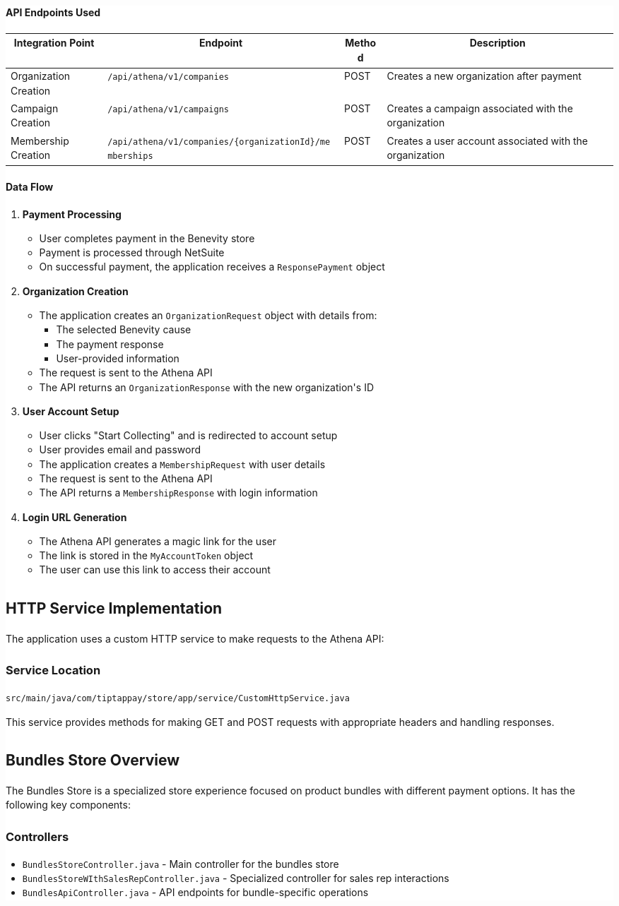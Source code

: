#### API Endpoints Used

| Integration Point | Endpoint | Method | Description |
|-------------------|----------|--------|-------------|
| Organization Creation | `/api/athena/v1/companies` | POST | Creates a new organization after payment |
| Campaign Creation | `/api/athena/v1/campaigns` | POST | Creates a campaign associated with the organization |
| Membership Creation | `/api/athena/v1/companies/{organizationId}/memberships` | POST | Creates a user account associated with the organization |

#### Data Flow

1. **Payment Processing**
   - User completes payment in the Benevity store
   - Payment is processed through NetSuite
   - On successful payment, the application receives a `ResponsePayment` object

2. **Organization Creation**
   - The application creates an `OrganizationRequest` object with details from:
     - The selected Benevity cause
     - The payment response
     - User-provided information
   - The request is sent to the Athena API
   - The API returns an `OrganizationResponse` with the new organization's ID

3. **User Account Setup**
   - User clicks "Start Collecting" and is redirected to account setup
   - User provides email and password
   - The application creates a `MembershipRequest` with user details
   - The request is sent to the Athena API
   - The API returns a `MembershipResponse` with login information

4. **Login URL Generation**
   - The Athena API generates a magic link for the user
   - The link is stored in the `MyAccountToken` object
   - The user can use this link to access their account

## HTTP Service Implementation

The application uses a custom HTTP service to make requests to the Athena API:

### Service Location
`src/main/java/com/tiptappay/store/app/service/CustomHttpService.java`

This service provides methods for making GET and POST requests with appropriate headers and handling responses.

## Bundles Store Overview

The Bundles Store is a specialized store experience focused on product bundles with different payment options. It has the following key components:

### Controllers
- `BundlesStoreController.java` - Main controller for the bundles store
- `BundlesStoreWIthSalesRepController.java` - Specialized controller for sales rep interactions
- `BundlesApiController.java` - API endpoints for bundle-specific operations
